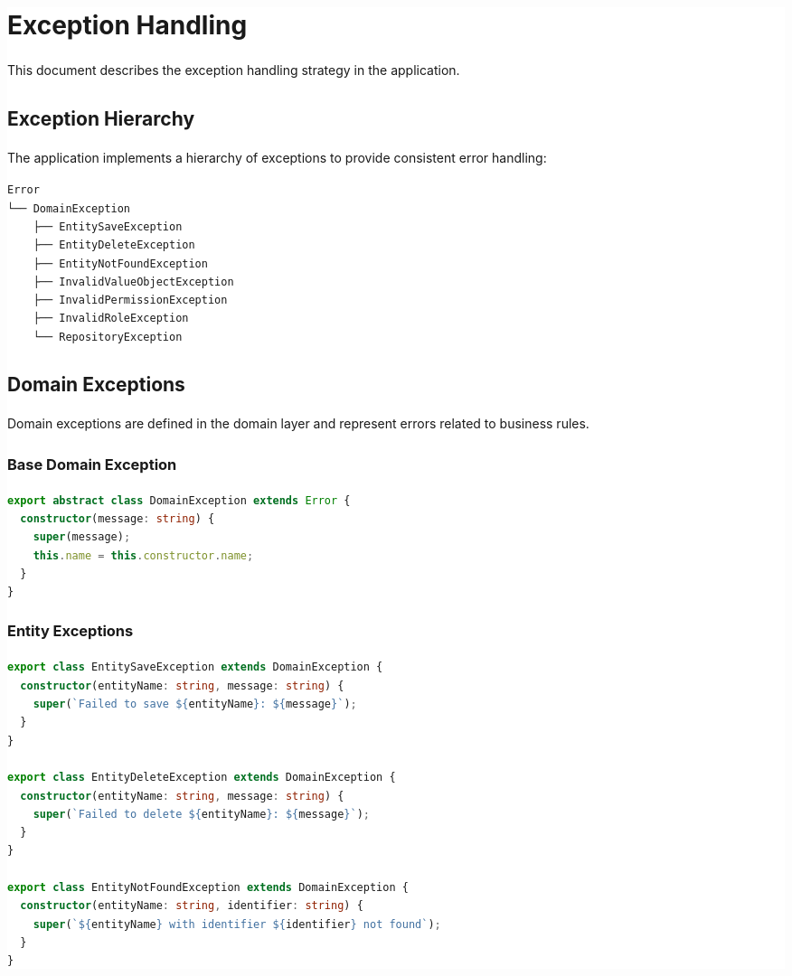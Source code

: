 # Exception Handling

This document describes the exception handling strategy in the application.

## Exception Hierarchy

The application implements a hierarchy of exceptions to provide consistent error handling:

```
Error
└── DomainException
    ├── EntitySaveException
    ├── EntityDeleteException
    ├── EntityNotFoundException
    ├── InvalidValueObjectException
    ├── InvalidPermissionException
    ├── InvalidRoleException
    └── RepositoryException
```

## Domain Exceptions

Domain exceptions are defined in the domain layer and represent errors related to business rules.

### Base Domain Exception

```typescript
export abstract class DomainException extends Error {
  constructor(message: string) {
    super(message);
    this.name = this.constructor.name;
  }
}
```

### Entity Exceptions

```typescript
export class EntitySaveException extends DomainException {
  constructor(entityName: string, message: string) {
    super(`Failed to save ${entityName}: ${message}`);
  }
}

export class EntityDeleteException extends DomainException {
  constructor(entityName: string, message: string) {
    super(`Failed to delete ${entityName}: ${message}`);
  }
}

export class EntityNotFoundException extends DomainException {
  constructor(entityName: string, identifier: string) {
    super(`${entityName} with identifier ${identifier} not found`);
  }
}
```
